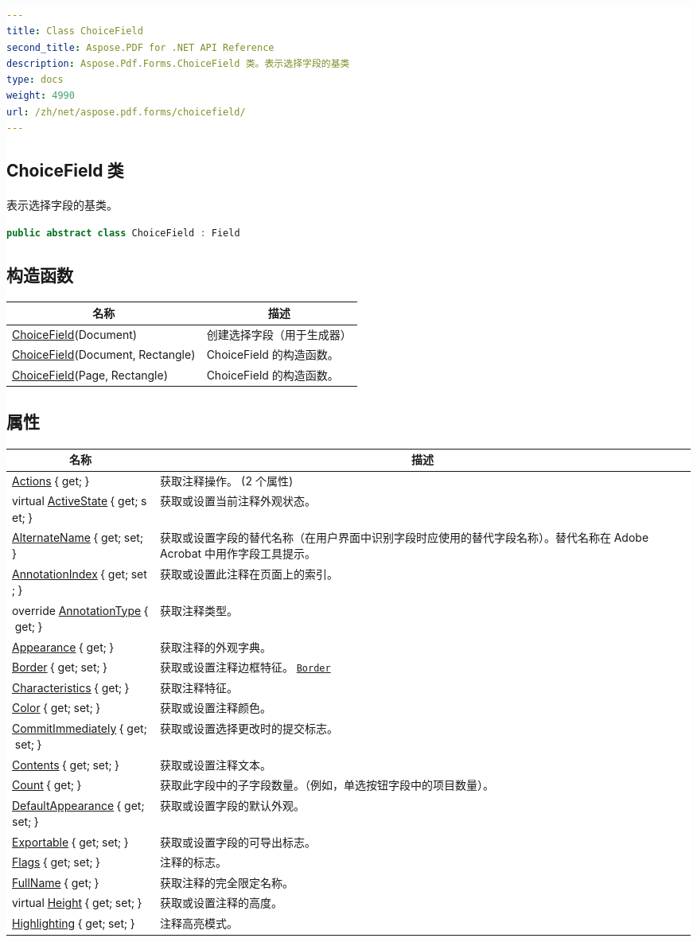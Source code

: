 ```yaml
---
title: Class ChoiceField
second_title: Aspose.PDF for .NET API Reference
description: Aspose.Pdf.Forms.ChoiceField 类。表示选择字段的基类
type: docs
weight: 4990
url: /zh/net/aspose.pdf.forms/choicefield/
---
```

## ChoiceField 类

表示选择字段的基类。

```csharp
public abstract class ChoiceField : Field
```

## 构造函数

| 名称 | 描述 |
| --- | --- |
| [ChoiceField](choicefield/#constructor)(Document) | 创建选择字段（用于生成器） |
| [ChoiceField](choicefield/#constructor_1)(Document, Rectangle) | ChoiceField 的构造函数。 |
| [ChoiceField](choicefield/#constructor_2)(Page, Rectangle) | ChoiceField 的构造函数。 |

## 属性

| 名称 | 描述 |
| --- | --- |
| [Actions](../../aspose.pdf.annotations/widgetannotation/actions/) { get; } | 获取注释操作。 (2 个属性) |
| virtual [ActiveState](../../aspose.pdf.annotations/annotation/activestate/) { get; set; } | 获取或设置当前注释外观状态。 |
| [AlternateName](../../aspose.pdf.forms/field/alternatename/) { get; set; } | 获取或设置字段的替代名称（在用户界面中识别字段时应使用的替代字段名称）。替代名称在 Adobe Acrobat 中用作字段工具提示。 |
| [AnnotationIndex](../../aspose.pdf.forms/field/annotationindex/) { get; set; } | 获取或设置此注释在页面上的索引。 |
| override [AnnotationType](../../aspose.pdf.annotations/widgetannotation/annotationtype/) { get; } | 获取注释类型。 |
| [Appearance](../../aspose.pdf.annotations/annotation/appearance/) { get; } | 获取注释的外观字典。 |
| [Border](../../aspose.pdf.annotations/annotation/border/) { get; set; } | 获取或设置注释边框特征。 [`Border`](../../aspose.pdf.annotations/annotation/border/) |
| [Characteristics](../../aspose.pdf.annotations/annotation/characteristics/) { get; } | 获取注释特征。 |
| [Color](../../aspose.pdf.annotations/annotation/color/) { get; set; } | 获取或设置注释颜色。 |
| [CommitImmediately](../../aspose.pdf.forms/choicefield/commitimmediately/) { get; set; } | 获取或设置选择更改时的提交标志。 |
| [Contents](../../aspose.pdf.annotations/annotation/contents/) { get; set; } | 获取或设置注释文本。 |
| [Count](../../aspose.pdf.forms/field/count/) { get; } | 获取此字段中的子字段数量。（例如，单选按钮字段中的项目数量）。 |
| [DefaultAppearance](../../aspose.pdf.annotations/widgetannotation/defaultappearance/) { get; set; } | 获取或设置字段的默认外观。 |
| [Exportable](../../aspose.pdf.annotations/widgetannotation/exportable/) { get; set; } | 获取或设置字段的可导出标志。 |
| [Flags](../../aspose.pdf.annotations/annotation/flags/) { get; set; } | 注释的标志。 |
| [FullName](../../aspose.pdf.annotations/annotation/fullname/) { get; } | 获取注释的完全限定名称。 |
| virtual [Height](../../aspose.pdf.annotations/annotation/height/) { get; set; } | 获取或设置注释的高度。 |
| [Highlighting](../../aspose.pdf.annotations/widgetannotation/highlighting/) { get; set; } | 注释高亮模式。 |